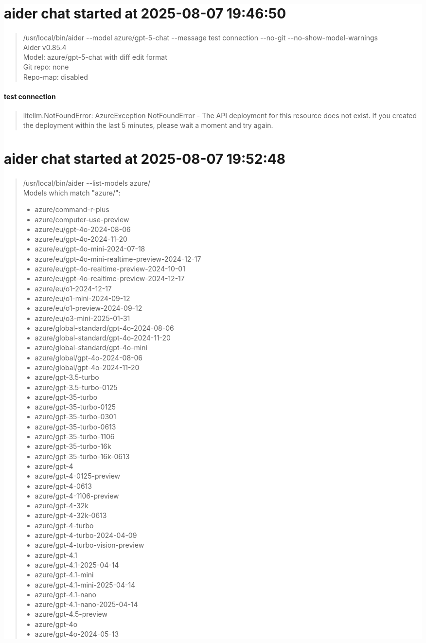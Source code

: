 # aider chat started at 2025-08-07 19:46:50

> /usr/local/bin/aider --model azure/gpt-5-chat --message test connection --no-git --no-show-model-warnings  
> Aider v0.85.4  
> Model: azure/gpt-5-chat with diff edit format  
> Git repo: none  
> Repo-map: disabled  

#### test connection  
> litellm.NotFoundError: AzureException NotFoundError - The API deployment for this resource does not exist. If you created the deployment within the last 5 minutes, please wait a moment and try again.  

# aider chat started at 2025-08-07 19:52:48

> /usr/local/bin/aider --list-models azure/  
> Models which match "azure/":  
> - azure/command-r-plus  
> - azure/computer-use-preview  
> - azure/eu/gpt-4o-2024-08-06  
> - azure/eu/gpt-4o-2024-11-20  
> - azure/eu/gpt-4o-mini-2024-07-18  
> - azure/eu/gpt-4o-mini-realtime-preview-2024-12-17  
> - azure/eu/gpt-4o-realtime-preview-2024-10-01  
> - azure/eu/gpt-4o-realtime-preview-2024-12-17  
> - azure/eu/o1-2024-12-17  
> - azure/eu/o1-mini-2024-09-12  
> - azure/eu/o1-preview-2024-09-12  
> - azure/eu/o3-mini-2025-01-31  
> - azure/global-standard/gpt-4o-2024-08-06  
> - azure/global-standard/gpt-4o-2024-11-20  
> - azure/global-standard/gpt-4o-mini  
> - azure/global/gpt-4o-2024-08-06  
> - azure/global/gpt-4o-2024-11-20  
> - azure/gpt-3.5-turbo  
> - azure/gpt-3.5-turbo-0125  
> - azure/gpt-35-turbo  
> - azure/gpt-35-turbo-0125  
> - azure/gpt-35-turbo-0301  
> - azure/gpt-35-turbo-0613  
> - azure/gpt-35-turbo-1106  
> - azure/gpt-35-turbo-16k  
> - azure/gpt-35-turbo-16k-0613  
> - azure/gpt-4  
> - azure/gpt-4-0125-preview  
> - azure/gpt-4-0613  
> - azure/gpt-4-1106-preview  
> - azure/gpt-4-32k  
> - azure/gpt-4-32k-0613  
> - azure/gpt-4-turbo  
> - azure/gpt-4-turbo-2024-04-09  
> - azure/gpt-4-turbo-vision-preview  
> - azure/gpt-4.1  
> - azure/gpt-4.1-2025-04-14  
> - azure/gpt-4.1-mini  
> - azure/gpt-4.1-mini-2025-04-14  
> - azure/gpt-4.1-nano  
> - azure/gpt-4.1-nano-2025-04-14  
> - azure/gpt-4.5-preview  
> - azure/gpt-4o  
> - azure/gpt-4o-2024-05-13  